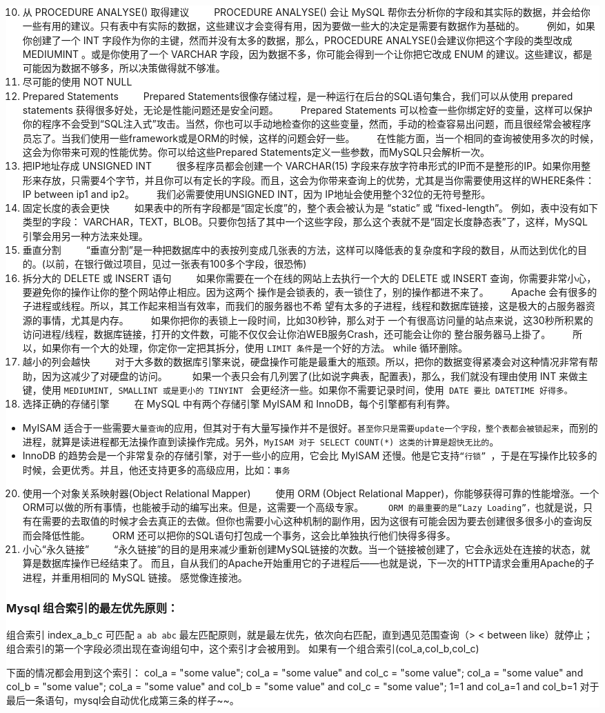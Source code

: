 10. 从 PROCEDURE ANALYSE() 取得建议 　　
PROCEDURE ANALYSE() 会让 MySQL 帮你去分析你的字段和其实际的数据，并会给你一些有用的建议。只有表中有实际的数据，这些建议才会变得有用，因为要做一些大的决定是需要有数据作为基础的。 　　例如，如果你创建了一个 INT 字段作为你的主键，然而并没有太多的数据，那么，PROCEDURE ANALYSE()会建议你把这个字段的类型改成 MEDIUMINT 。或是你使用了一个 VARCHAR 字段，因为数据不多，你可能会得到一个让你把它改成 ENUM 的建议。这些建议，都是可能因为数据不够多，所以决策做得就不够准。
11. 尽可能的使用 NOT NULL
12. Prepared Statements 　　
Prepared Statements很像存储过程，是一种运行在后台的SQL语句集合，我们可以从使用 prepared statements 获得很多好处，无论是性能问题还是安全问题。 　　Prepared Statements 可以检查一些你绑定好的变量，这样可以保护你的程序不会受到“SQL注入式”攻击。当然，你也可以手动地检查你的这些变量，然而，手动的检查容易出问题，而且很经常会被程序员忘了。当我们使用一些framework或是ORM的时候，这样的问题会好一些。 　　在性能方面，当一个相同的查询被使用多次的时候，这会为你带来可观的性能优势。你可以给这些Prepared Statements定义一些参数，而MySQL只会解析一次。
14. 把IP地址存成 UNSIGNED INT 　　
很多程序员都会创建一个 VARCHAR(15) 字段来存放字符串形式的IP而不是整形的IP。如果你用整形来存放，只需要4个字节，并且你可以有定长的字段。而且，这会为你带来查询上的优势，尤其是当你需要使用这样的WHERE条件：IP between ip1 and ip2。 　　我们必需要使用UNSIGNED INT，因为 IP地址会使用整个32位的无符号整形。
15. 固定长度的表会更快 　　
如果表中的所有字段都是“固定长度”的，整个表会被认为是 “static” 或 “fixed-length”。 例如，表中没有如下类型的字段： VARCHAR，TEXT，BLOB。只要你包括了其中一个这些字段，那么这个表就不是“固定长度静态表”了，这样，MySQL 引擎会用另一种方法来处理。
16. 垂直分割 　　
“垂直分割”是一种把数据库中的表按列变成几张表的方法，这样可以降低表的复杂度和字段的数目，从而达到优化的目的。(以前，在银行做过项目，见过一张表有100多个字段，很恐怖)
17. 拆分大的 DELETE 或 INSERT 语句 　　
如果你需要在一个在线的网站上去执行一个大的 DELETE 或 INSERT 查询，你需要非常小心，要避免你的操作让你的整个网站停止相应。因为这两个
操作是会锁表的，表一锁住了，别的操作都进不来了。 　　Apache 会有很多的子进程或线程。所以，其工作起来相当有效率，而我们的服务器也不希
望有太多的子进程，线程和数据库链接，这是极大的占服务器资源的事情，尤其是内存。 　　如果你把你的表锁上一段时间，比如30秒钟，那么对于
一个有很高访问量的站点来说，这30秒所积累的访问进程/线程，数据库链接，打开的文件数，可能不仅仅会让你泊WEB服务Crash，还可能会让你的
整台服务器马上掛了。 　　所以，如果你有一个大的处理，你定你一定把其拆分，使用 `LIMIT 条件`是一个好的方法。 while 循环删除。
18. 越小的列会越快 　　
对于大多数的数据库引擎来说，硬盘操作可能是最重大的瓶颈。所以，把你的数据变得紧凑会对这种情况非常有帮助，因为这减少了对硬盘的访问。 　　
如果一个表只会有几列罢了(比如说字典表，配置表)，那么，我们就没有理由使用 INT 来做主键，使用 `MEDIUMINT, SMALLINT 或是更小的 TINYINT `
会更经济一些。如果你不需要记录时间，使用` DATE 要比 DATETIME 好得多。`
19. 选择正确的存储引擎 　　
在 MySQL 中有两个存储引擎 MyISAM 和 InnoDB，每个引擎都有利有弊。
- MyISAM 适合于一些需要`大量查询`的应用，但其对于有大量写操作并不是很好。`甚至你只是需要update一个字段，整个表都会被锁起来`，而别的进程，就算是读进程都无法操作直到读操作完成。另外，`MyISAM 对于 SELECT COUNT(*) 这类的计算是超快无比的`。 　　
- InnoDB 的趋势会是一个非常复杂的存储引擎，对于一些小的应用，它会比 MyISAM 还慢。他是它支持`“行锁” `，于是在写操作比较多的时候，会更优秀。并且，他还支持更多的高级应用，比如：`事务`
20. 使用一个对象关系映射器(Object Relational Mapper) 　　
使用 ORM (Object Relational Mapper)，你能够获得可靠的性能增涨。一个ORM可以做的所有事情，也能被手动的编写出来。但是，这需要一个高级专家。 　　
`ORM 的最重要的是“Lazy Loading”，`也就是说，只有在需要的去取值的时候才会去真正的去做。但你也需要小心这种机制的副作用，因为这很有可能会因为要去创建很多很多小的查询反而会降低性能。 　　ORM 还可以把你的SQL语句打包成一个事务，这会比单独执行他们快得多得多。
21. 小心“永久链接” 　　
“永久链接”的目的是用来减少重新创建MySQL链接的次数。当一个链接被创建了，它会永远处在连接的状态，就算是数据库操作已经结束了。
而且，自从我们的Apache开始重用它的子进程后——也就是说，下一次的HTTP请求会重用Apache的子进程，并重用相同的 MySQL 链接。
感觉像连接池。


### Mysql 组合索引的最左优先原则：
组合索引 index_a_b_c 可匹配  `a ab abc`
最左匹配原则，就是最左优先，依次向右匹配，直到遇见范围查询（> < between like）就停止；
组合索引的第一个字段必须出现在查询组句中，这个索引才会被用到。
如果有一个组合索引(col_a,col_b,col_c)

下面的情况都会用到这个索引：
col_a = "some value";
col_a = "some value"  and col_c = "some value";
col_a = "some value" and col_b = "some value";
col_a = "some value" and col_b = "some value" and col_c = "some value";
1=1 and col_a=1 and col_b=1
对于最后一条语句，mysql会自动优化成第三条的样子~~。
